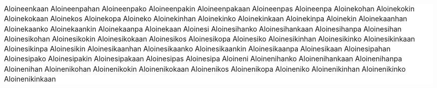 Aloineenkaan
Aloineenpahan
Aloineenpako
Aloineenpakin
Aloineenpakaan
Aloineenpas
Aloineenpa
Aloinekohan
Aloinekokin
Aloinekokaan
Aloinekos
Aloinekopa
Aloineko
Aloinekinhan
Aloinekinko
Aloinekinkaan
Aloinekinpa
Aloinekin
Aloinekaanhan
Aloinekaanko
Aloinekaankin
Aloinekaanpa
Aloinekaan
Aloinesi
Aloinesihanko
Aloinesihankaan
Aloinesihanpa
Aloinesihan
Aloinesikohan
Aloinesikokin
Aloinesikokaan
Aloinesikos
Aloinesikopa
Aloinesiko
Aloinesikinhan
Aloinesikinko
Aloinesikinkaan
Aloinesikinpa
Aloinesikin
Aloinesikaanhan
Aloinesikaanko
Aloinesikaankin
Aloinesikaanpa
Aloinesikaan
Aloinesipahan
Aloinesipako
Aloinesipakin
Aloinesipakaan
Aloinesipas
Aloinesipa
Aloineni
Aloinenihanko
Aloinenihankaan
Aloinenihanpa
Aloinenihan
Aloinenikohan
Aloinenikokin
Aloinenikokaan
Aloinenikos
Aloinenikopa
Aloineniko
Aloinenikinhan
Aloinenikinko
Aloinenikinkaan
